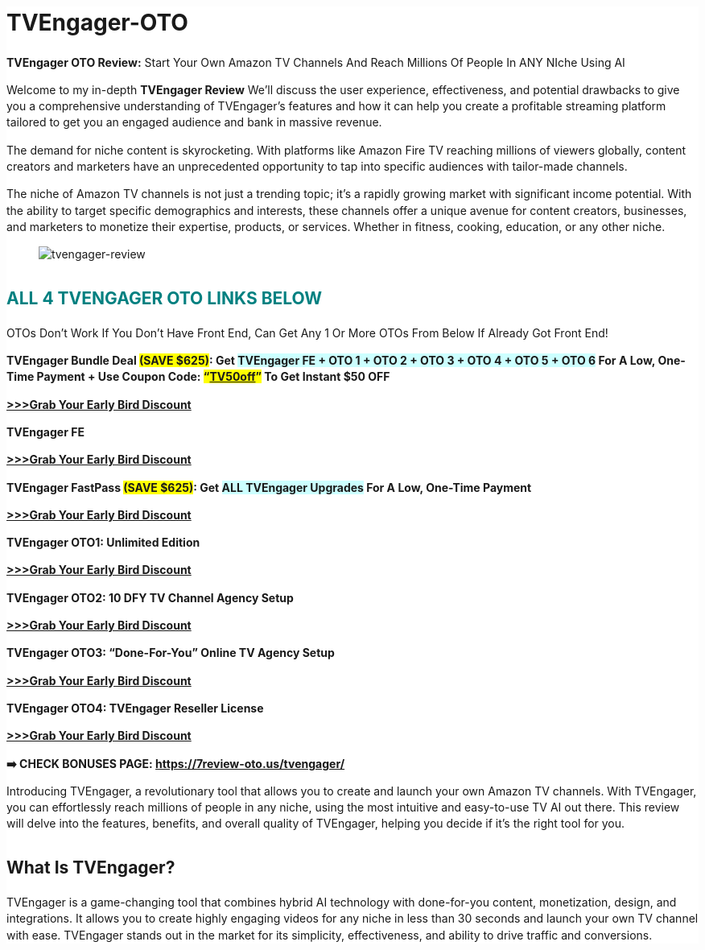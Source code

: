 # TVEngager-OTO
<p><strong>TVEngager OTO Review:</strong> Start Your Own Amazon TV Channels And Reach Millions Of People In ANY NIche Using AI</p>
<p>Welcome to my in-depth <strong>TVEngager Review</strong> We’ll discuss the user experience, effectiveness, and potential drawbacks to give you a comprehensive understanding of TVEngager’s features and how it can help you create a profitable streaming platform tailored to get you an engaged audience and bank in massive revenue.</p>
<p>The demand for niche content is skyrocketing. With platforms like Amazon Fire TV reaching millions of viewers globally, content creators and marketers have an unprecedented opportunity to tap into specific audiences with tailor-made channels.</p>
<p>The niche of Amazon TV channels is not just a trending topic; it’s a rapidly growing market with significant income potential. With the ability to target specific demographics and interests, these channels offer a unique avenue for content creators, businesses, and marketers to monetize their expertise, products, or services. Whether in fitness, cooking, education, or any other niche.</p>
<figure class="w-richtext-align-center w-richtext-figure-type-image" data-w-id="91a6e59d-bda9-71c8-e0f9-57c3a4764c7c" data-wf-id="[&quot;91a6e59d-bda9-71c8-e0f9-57c3a4764c7c&quot;]" data-automation-id="dyn-item-post-body-input">
<div data-w-id="91a6e59d-bda9-71c8-e0f9-57c3a4764c7d" data-wf-id="[&quot;91a6e59d-bda9-71c8-e0f9-57c3a4764c7d&quot;]" data-automation-id="dyn-item-post-body-input"><img src="https://uploads-ssl.webflow.com/650d25b7d6ebe9d9032aa4e3/66bca7f12c2d1515a407d4b1_tvengager-review.png" alt="tvengager-review" data-automation-id="dyn-item-post-body-input" data-wf-id="[&quot;1a678a13-5072-3df7-bb2c-e70ca486227d&quot;]" data-w-id="1a678a13-5072-3df7-bb2c-e70ca486227d" /></div>
</figure>
<h2><span style="color: #008080;"><strong>ALL 4 TVENGAGER OTO LINKS BELOW</strong></span></h2>
<p>OTOs Don’t Work If You Don’t Have Front End, Can Get Any 1 Or More OTOs From Below If Already Got Front End!</p>
<p><strong>TVEngager Bundle Deal <span style="background-color: #ffff00;">(SAVE $625)</span>: Get <span style="background-color: #ccffff;">TVEngager FE + OTO 1 + OTO 2 + OTO 3 + OTO 4 + OTO 5 + OTO 6</span> For A Low, One-Time Payment + Use Coupon Code: <span style="background-color: #ffff00;">“<a href="https://jvz8.com/c/2547451/410005/?tid=LI" target="_blank" rel="nofollow noopener noreferrer"><b>TV50off</b></a>”</span> To Get Instant $50 OFF</strong></p>
<p><a href="https://jvz8.com/c/2547451/410005/?tid=LI" target="_blank" rel="nofollow noopener noreferrer"><strong>&gt;&gt;&gt;Grab Your Early Bird Discount</strong></a></p>
<p><strong>TVEngager FE</strong></p>
<p><a href="https://jvz5.com/c/2547451/410003/?tid=LI" target="_blank" rel="nofollow noopener noreferrer"><strong>&gt;&gt;&gt;Grab Your Early Bird Discount</strong></a></p>
<p><strong>TVEngager FastPass <span style="background-color: #ffff00;">(SAVE $625)</span>: Get <span style="background-color: #ccffff;">ALL TVEngager Upgrades</span> For A Low, One-Time Payment</strong></p>
<p><a href="https://jvz6.com/c/2547451/410151/?tid=LI" target="_blank" rel="nofollow noopener noreferrer"><strong>&gt;&gt;&gt;Grab Your Early Bird Discount</strong></a></p>
<p><strong>TVEngager OTO1: Unlimited Edition</strong></p>
<p><a href="https://jvz7.com/c/2547451/410155/?tid=LI" target="_blank" rel="nofollow noopener noreferrer"><strong>&gt;&gt;&gt;Grab Your Early Bird Discount</strong></a></p>
<p><strong>TVEngager OTO2: <b>10 DFY TV Channel Agency Setup</b></strong></p>
<p><a href="https://jvz6.com/c/2547451/410159/?tid=LI" target="_blank" rel="nofollow noopener noreferrer"><strong>&gt;&gt;&gt;Grab Your Early Bird Discount</strong></a></p>
<p><strong>TVEngager OTO3: <b>“Done-For-You” Online TV Agency Setup</b></strong></p>
<p><a href="https://jvz8.com/c/2547451/410163/?tid=LI" target="_blank" rel="nofollow noopener noreferrer"><strong>&gt;&gt;&gt;Grab Your Early Bird Discount</strong></a></p>
<p><strong>TVEngager OTO4: <b>TVEngager Reseller License</b></strong></p>
<p><a href="https://jvz8.com/c/2547451/410169/?tid=LI" target="_blank" rel="nofollow noopener noreferrer"><strong>&gt;&gt;&gt;Grab Your Early Bird Discount</strong></a></p>
<p><strong>➡️ CHECK BONUSES PAGE: <a href="https://7review-oto.us/tvengager/">https://7review-oto.us/tvengager/</a></strong></p>
<p>Introducing TVEngager, a revolutionary tool that allows you to create and launch your own Amazon TV channels. With TVEngager, you can effortlessly reach millions of people in any niche, using the most intuitive and easy-to-use TV AI out there. This review will delve into the features, benefits, and overall quality of TVEngager, helping you decide if it’s the right tool for you.</p>
<h2 class="wp-block-heading"><span id="what-is-tvengager"><strong>What Is TVEngager?</strong></span></h2>
<p>TVEngager is a game-changing tool that combines hybrid AI technology with done-for-you content, monetization, design, and integrations. It allows you to create highly engaging videos for any niche in less than 30 seconds and launch your own TV channel with ease. TVEngager stands out in the market for its simplicity, effectiveness, and ability to drive traffic and conversions.</p>
